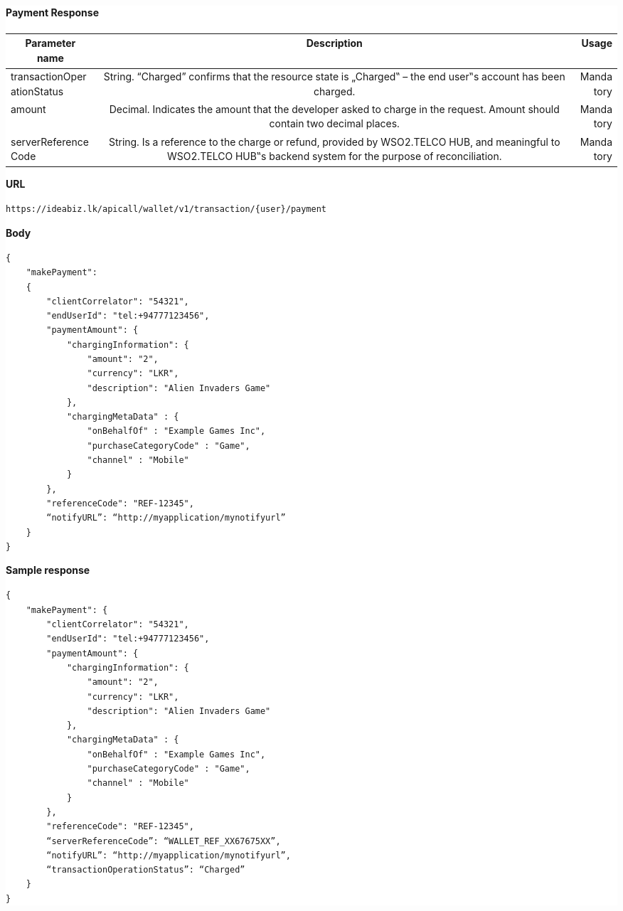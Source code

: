 #### Payment Response

| Parameter name        |  Description| Usage |
| ----------------- |:-------------:| -----:|
|transactionOperationStatus|String. “Charged” confirms that the resource state is „Charged‟ – the end user‟s account has been charged.|Mandatory|
|amount|Decimal. Indicates the amount that the developer asked to charge in the request. Amount should contain two decimal places.|Mandatory|
|serverReferenceCode|String. Is a reference to the charge or refund, provided by WSO2.TELCO HUB, and meaningful to WSO2.TELCO HUB‟s backend system for the purpose of reconciliation.|Mandatory|



**URL**

```
https://ideabiz.lk/apicall/wallet/v1/transaction/{user}/payment
```
**Body**
```
{
    "makePayment": 
    {
        "clientCorrelator": "54321",
        "endUserId": "tel:+94777123456",
        "paymentAmount": {
            "chargingInformation": {
                "amount": "2",
                "currency": "LKR",
                "description": "Alien Invaders Game"
            },
            "chargingMetaData" : {
                "onBehalfOf" : "Example Games Inc",
                "purchaseCategoryCode" : "Game",
                "channel" : "Mobile"
            }
        },
        "referenceCode": "REF-12345",
        “notifyURL”: “http://myapplication/mynotifyurl”
    }
}
```

**Sample response**
```
{
    "makePayment": {
        "clientCorrelator": "54321",
        "endUserId": "tel:+94777123456",
        "paymentAmount": {
            "chargingInformation": {
                "amount": "2",
                "currency": "LKR",
                "description": "Alien Invaders Game"
            },
            "chargingMetaData" : {
                "onBehalfOf" : "Example Games Inc",
                "purchaseCategoryCode" : "Game",
                "channel" : "Mobile"
            }
        },
        "referenceCode": "REF-12345",
        “serverReferenceCode”: “WALLET_REF_XX67675XX”,
        “notifyURL”: “http://myapplication/mynotifyurl”,
        “transactionOperationStatus”: “Charged”
    }
}
```